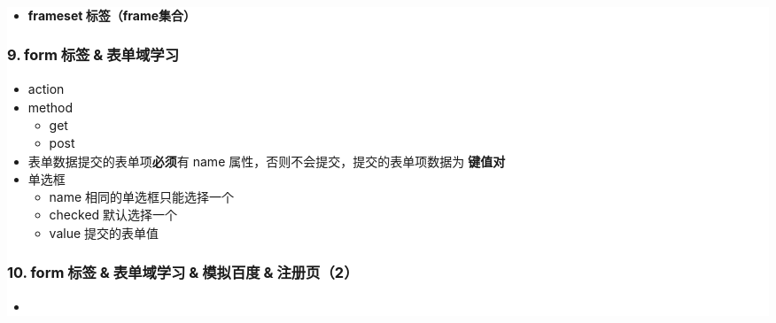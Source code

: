    * **frameset 标签（frame集合）**  

### 9. form 标签 & 表单域学习
   * action
   * method
      * get
      * post
   * 表单数据提交的表单项**必须**有 name 属性，否则不会提交，提交的表单项数据为 **键值对**
   * 单选框
      * name 相同的单选框只能选择一个
      * checked 默认选择一个
      * value 提交的表单值

### 10. form 标签 & 表单域学习 & 模拟百度 & 注册页（2）
   * 


